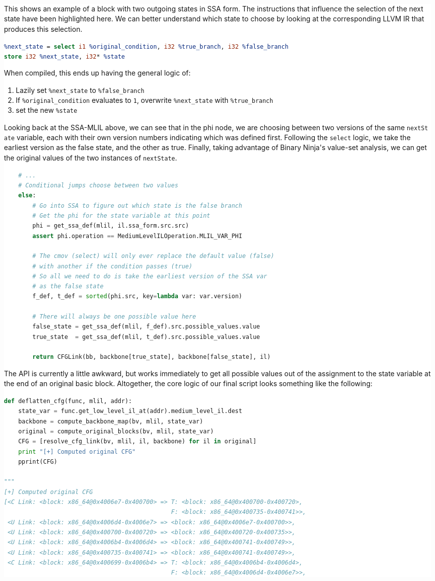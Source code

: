 This shows an example of a block with two outgoing states in SSA form. The instructions
that influence the selection of the next state have been highlighted here. We can better
understand which state to choose by looking at the corresponding LLVM IR that produces
this selection.

```ll
%next_state = select i1 %original_condition, i32 %true_branch, i32 %false_branch
store i32 %next_state, i32* %state
```

When compiled, this ends up having the general logic of:

1. Lazily set `%next_state` to `%false_branch`
2. If `%original_condition` evaluates to `1`, overwrite `%next_state` with `%true_branch`
3. set the new `%state`

Looking back at the SSA-MLIL above, we can see that in the phi node, we are
choosing between two versions of the same `nextState` variable, each with their own
version numbers indicating which was defined first. Following the `select` logic, we take
the earliest version as the false state, and the other as true. Finally, taking advantage
of Binary Ninja's value-set analysis, we can get the original values of the two instances
of `nextState`.

```py
    # ...
    # Conditional jumps choose between two values
    else:
        # Go into SSA to figure out which state is the false branch
        # Get the phi for the state variable at this point
        phi = get_ssa_def(mlil, il.ssa_form.src.src)
        assert phi.operation == MediumLevelILOperation.MLIL_VAR_PHI

        # The cmov (select) will only ever replace the default value (false)
        # with another if the condition passes (true)
        # So all we need to do is take the earliest version of the SSA var
        # as the false state
        f_def, t_def = sorted(phi.src, key=lambda var: var.version)

        # There will always be one possible value here
        false_state = get_ssa_def(mlil, f_def).src.possible_values.value
        true_state  = get_ssa_def(mlil, t_def).src.possible_values.value

        return CFGLink(bb, backbone[true_state], backbone[false_state], il)
```

The API is currently a little awkward, but works immediately to get all possible values
out of the assignment to the state variable at the end of an original basic block.
Altogether, the core logic of our final script looks something like the following:

```py
def deflatten_cfg(func, mlil, addr):
    state_var = func.get_low_level_il_at(addr).medium_level_il.dest
    backbone = compute_backbone_map(bv, mlil, state_var)
    original = compute_original_blocks(bv, mlil, state_var)
    CFG = [resolve_cfg_link(bv, mlil, il, backbone) for il in original]
    print "[+] Computed original CFG"
    pprint(CFG)

"""
[+] Computed original CFG
[<C Link: <block: x86_64@0x4006e7-0x400700> => T: <block: x86_64@0x400700-0x400720>,
                                               F: <block: x86_64@0x400735-0x400741>>,
 <U Link: <block: x86_64@0x4006d4-0x4006e7> => <block: x86_64@0x4006e7-0x400700>>,
 <U Link: <block: x86_64@0x400700-0x400720> => <block: x86_64@0x400720-0x400735>>,
 <U Link: <block: x86_64@0x4006b4-0x4006d4> => <block: x86_64@0x400741-0x400749>>,
 <U Link: <block: x86_64@0x400735-0x400741> => <block: x86_64@0x400741-0x400749>>,
 <C Link: <block: x86_64@0x400699-0x4006b4> => T: <block: x86_64@0x4006b4-0x4006d4>,
                                               F: <block: x86_64@0x4006d4-0x4006e7>>,
```

[link-sub]:  https://github.com/obfuscator-llvm/obfuscator/wiki/Instructions-Substitution
[link-bcf]:  https://github.com/obfuscator-llvm/obfuscator/wiki/Bogus-Control-Flow
[link-flat]: https://github.com/obfuscator-llvm/obfuscator/wiki/Control-Flow-Flattening
[link-code]: https://github.com/obfuscator-llvm/obfuscator/tree/llvm-4.0/lib/Transforms/Obfuscation
[link-quark]: https://blog.quarkslab.com/deobfuscation-recovering-an-ollvm-protected-program.html
[link-plugin]: https://github.com/RPISEC/llvm-deobfuscator